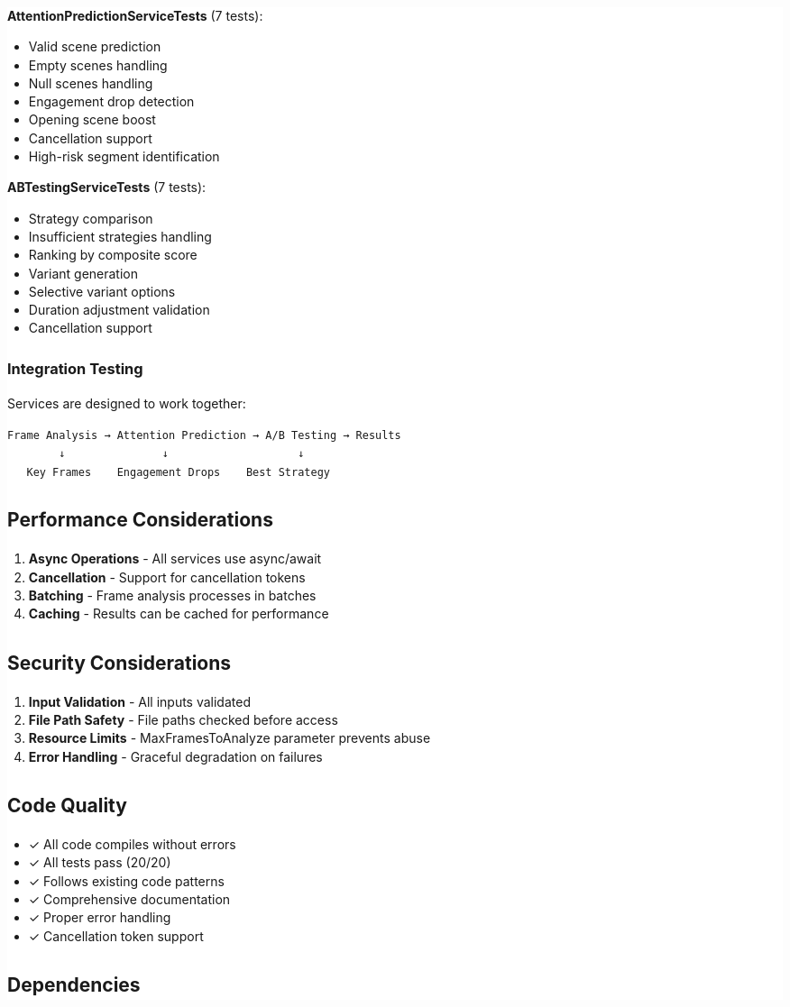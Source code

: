 **AttentionPredictionServiceTests** (7 tests):
- Valid scene prediction
- Empty scenes handling
- Null scenes handling
- Engagement drop detection
- Opening scene boost
- Cancellation support
- High-risk segment identification

**ABTestingServiceTests** (7 tests):
- Strategy comparison
- Insufficient strategies handling
- Ranking by composite score
- Variant generation
- Selective variant options
- Duration adjustment validation
- Cancellation support

### Integration Testing

Services are designed to work together:
```
Frame Analysis → Attention Prediction → A/B Testing → Results
        ↓               ↓                    ↓
   Key Frames    Engagement Drops    Best Strategy
```

## Performance Considerations

1. **Async Operations** - All services use async/await
2. **Cancellation** - Support for cancellation tokens
3. **Batching** - Frame analysis processes in batches
4. **Caching** - Results can be cached for performance

## Security Considerations

1. **Input Validation** - All inputs validated
2. **File Path Safety** - File paths checked before access
3. **Resource Limits** - MaxFramesToAnalyze parameter prevents abuse
4. **Error Handling** - Graceful degradation on failures

## Code Quality

- ✓ All code compiles without errors
- ✓ All tests pass (20/20)
- ✓ Follows existing code patterns
- ✓ Comprehensive documentation
- ✓ Proper error handling
- ✓ Cancellation token support

## Dependencies
